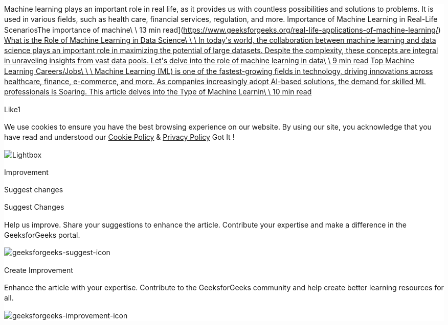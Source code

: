 Machine learning plays an important role in real life, as it provides us with countless possibilities and solutions to problems. It is used in various fields, such as health care, financial services, regulation, and more. Importance of Machine Learning in Real-Life ScenariosThe importance of machine\\
\\
13 min read](https://www.geeksforgeeks.org/real-life-applications-of-machine-learning/)
[What is the Role of Machine Learning in Data Science\\
\\
\\
In today's world, the collaboration between machine learning and data science plays an important role in maximizing the potential of large datasets. Despite the complexity, these concepts are integral in unraveling insights from vast data pools. Let's delve into the role of machine learning in data\\
\\
9 min read](https://www.geeksforgeeks.org/role-of-machine-learning-in-data-science/)
[Top Machine Learning Careers/Jobs\\
\\
\\
Machine Learning (ML) is one of the fastest-growing fields in technology, driving innovations across healthcare, finance, e-commerce, and more. As companies increasingly adopt AI-based solutions, the demand for skilled ML professionals is Soaring. This article delves into the Type of Machine Learnin\\
\\
10 min read](https://www.geeksforgeeks.org/top-career-paths-in-machine-learning/)

Like1

We use cookies to ensure you have the best browsing experience on our website. By using our site, you
acknowledge that you have read and understood our
[Cookie Policy](https://www.geeksforgeeks.org/cookie-policy/) &
[Privacy Policy](https://www.geeksforgeeks.org/privacy-policy/)
Got It !


![Lightbox](https://www.geeksforgeeks.org/role-of-machine-learning-in-data-science/?ref=lbp)

Improvement

Suggest changes

Suggest Changes

Help us improve. Share your suggestions to enhance the article. Contribute your expertise and make a difference in the GeeksforGeeks portal.

![geeksforgeeks-suggest-icon](https://media.geeksforgeeks.org/auth-dashboard-uploads/suggestChangeIcon.png)

Create Improvement

Enhance the article with your expertise. Contribute to the GeeksforGeeks community and help create better learning resources for all.

![geeksforgeeks-improvement-icon](https://media.geeksforgeeks.org/auth-dashboard-uploads/createImprovementIcon.png)
